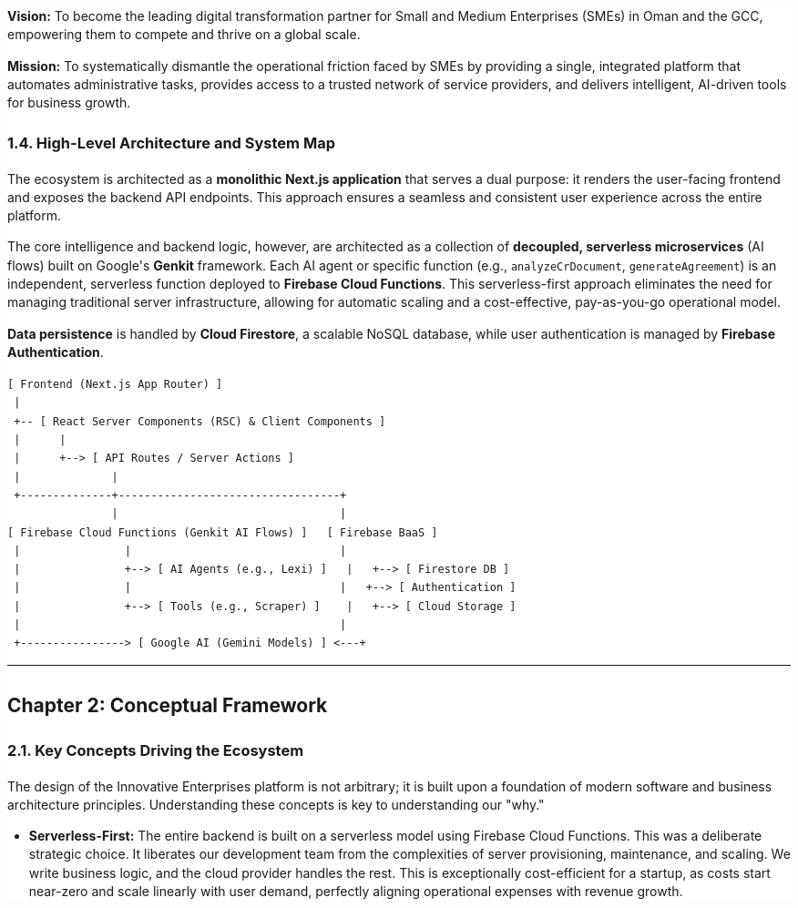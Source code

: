 **Vision:** To become the leading digital transformation partner for Small and Medium Enterprises (SMEs) in Oman and the GCC, empowering them to compete and thrive on a global scale.

**Mission:** To systematically dismantle the operational friction faced by SMEs by providing a single, integrated platform that automates administrative tasks, provides access to a trusted network of service providers, and delivers intelligent, AI-driven tools for business growth.

### 1.4. High-Level Architecture and System Map

The ecosystem is architected as a **monolithic Next.js application** that serves a dual purpose: it renders the user-facing frontend and exposes the backend API endpoints. This approach ensures a seamless and consistent user experience across the entire platform.

The core intelligence and backend logic, however, are architected as a collection of **decoupled, serverless microservices** (AI flows) built on Google's **Genkit** framework. Each AI agent or specific function (e.g., `analyzeCrDocument`, `generateAgreement`) is an independent, serverless function deployed to **Firebase Cloud Functions**. This serverless-first approach eliminates the need for managing traditional server infrastructure, allowing for automatic scaling and a cost-effective, pay-as-you-go operational model.

**Data persistence** is handled by **Cloud Firestore**, a scalable NoSQL database, while user authentication is managed by **Firebase Authentication**.

```
[ Frontend (Next.js App Router) ]
 |
 +-- [ React Server Components (RSC) & Client Components ]
 |      |
 |      +--> [ API Routes / Server Actions ]
 |              |
 +--------------+----------------------------------+
                |                                  |
[ Firebase Cloud Functions (Genkit AI Flows) ]   [ Firebase BaaS ]
 |                |                                |
 |                +--> [ AI Agents (e.g., Lexi) ]   |   +--> [ Firestore DB ]
 |                |                                |   +--> [ Authentication ]
 |                +--> [ Tools (e.g., Scraper) ]    |   +--> [ Cloud Storage ]
 |                                                 |
 +----------------> [ Google AI (Gemini Models) ] <---+
```

---

## Chapter 2: Conceptual Framework

### 2.1. Key Concepts Driving the Ecosystem

The design of the Innovative Enterprises platform is not arbitrary; it is built upon a foundation of modern software and business architecture principles. Understanding these concepts is key to understanding our "why."

-   **Serverless-First:** The entire backend is built on a serverless model using Firebase Cloud Functions. This was a deliberate strategic choice. It liberates our development team from the complexities of server provisioning, maintenance, and scaling. We write business logic, and the cloud provider handles the rest. This is exceptionally cost-efficient for a startup, as costs start near-zero and scale linearly with user demand, perfectly aligning operational expenses with revenue growth.
